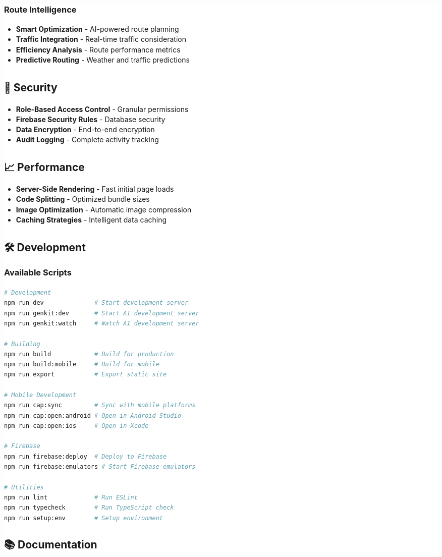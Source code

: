 ### Route Intelligence
- **Smart Optimization** - AI-powered route planning
- **Traffic Integration** - Real-time traffic consideration
- **Efficiency Analysis** - Route performance metrics
- **Predictive Routing** - Weather and traffic predictions

## 🔐 Security

- **Role-Based Access Control** - Granular permissions
- **Firebase Security Rules** - Database security
- **Data Encryption** - End-to-end encryption
- **Audit Logging** - Complete activity tracking

## 📈 Performance

- **Server-Side Rendering** - Fast initial page loads
- **Code Splitting** - Optimized bundle sizes
- **Image Optimization** - Automatic image compression
- **Caching Strategies** - Intelligent data caching

## 🛠️ Development

### Available Scripts
```bash
# Development
npm run dev              # Start development server
npm run genkit:dev       # Start AI development server
npm run genkit:watch     # Watch AI development server

# Building
npm run build            # Build for production
npm run build:mobile     # Build for mobile
npm run export           # Export static site

# Mobile Development
npm run cap:sync         # Sync with mobile platforms
npm run cap:open:android # Open in Android Studio
npm run cap:open:ios     # Open in Xcode

# Firebase
npm run firebase:deploy  # Deploy to Firebase
npm run firebase:emulators # Start Firebase emulators

# Utilities
npm run lint             # Run ESLint
npm run typecheck        # Run TypeScript check
npm run setup:env        # Setup environment
```

## 📚 Documentation
